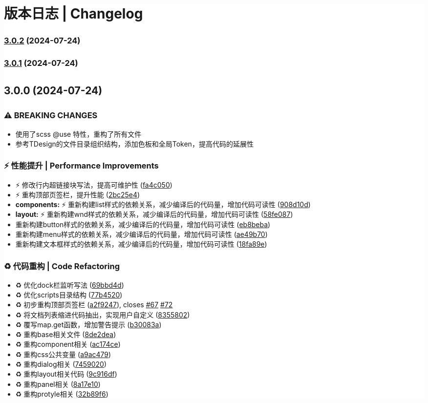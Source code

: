 # 版本日志 | Changelog 


### [3.0.2](https://github.com/ba0gu0/Rem-Craft/compare/v3.0.1...v3.0.2) (2024-07-24)

### [3.0.1](https://github.com/ba0gu0/Rem-Craft/compare/v3.0.0...v3.0.1) (2024-07-24)

## 3.0.0 (2024-07-24)


### ⚠ BREAKING CHANGES

* 使用了scss @use 特性，重构了所有文件
* 参考TDesign的文件目录组织结构，添加色板和全局Token，提高代码的延展性

### ⚡ 性能提升 | Performance Improvements

* :zap: 修改行内超链接块写法，提高可维护性 ([fa4c050](https://github.com/ba0gu0/Rem-Craft/commit/fa4c0505c12dc9650227faf2378b62b9769e0306))
* :zap: 重构顶部页签栏，提升性能 ([2bc25e4](https://github.com/ba0gu0/Rem-Craft/commit/2bc25e40d7c744683d8957b11ae88ef7cd312b30))
* **components:** :zap: 重新构建list样式的依赖关系，减少编译后的代码量，增加代码可读性 ([908d10d](https://github.com/ba0gu0/Rem-Craft/commit/908d10da64553e5dce1b512c3d7df4676f9bce54))
* **layout:** :zap: 重新构建wnd样式的依赖关系，减少编译后的代码量，增加代码可读性 ([58fe087](https://github.com/ba0gu0/Rem-Craft/commit/58fe087fcae8e32dcc34f3ae04896da9e042a93a))
* 重新构建button样式的依赖关系，减少编译后的代码量，增加代码可读性 ([eb8beba](https://github.com/ba0gu0/Rem-Craft/commit/eb8beba1ba68c8567233d00555268ae3ab70990f))
* 重新构建menu样式的依赖关系，减少编译后的代码量，增加代码可读性 ([ae49b70](https://github.com/ba0gu0/Rem-Craft/commit/ae49b70217501ec9adf5e1df8798db04976dab16))
* 重新构建文本框样式的依赖关系，减少编译后的代码量，增加代码可读性 ([18fa89e](https://github.com/ba0gu0/Rem-Craft/commit/18fa89e5876c2051883eb7598da3db1acc9bb61e))


### ♻️ 代码重构 | Code Refactoring

* :recycle: 优化dock栏监听写法 ([69bbd4d](https://github.com/ba0gu0/Rem-Craft/commit/69bbd4de7d68e40fed8f9891a59234dd6f5e9392))
* :recycle: 优化scripts目录结构 ([77b4520](https://github.com/ba0gu0/Rem-Craft/commit/77b452090bec98b2d006e631d5bfd4a36531a113))
* :recycle: 初步重构顶部页签栏 ([a2f9247](https://github.com/ba0gu0/Rem-Craft/commit/a2f92479c6f337cd22684d9267ffaffd89b9bd6e)), closes [#67](https://github.com/ba0gu0/Rem-Craft/issues/67) [#72](https://github.com/ba0gu0/Rem-Craft/issues/72)
* :recycle: 将文档列表缩进代码抽出，实现用户自定义 ([8355802](https://github.com/ba0gu0/Rem-Craft/commit/83558024aac61439e775a1b48f11a952e177531b))
* :recycle: 覆写map.get函数，增加警告提示 ([b30083a](https://github.com/ba0gu0/Rem-Craft/commit/b30083a7cb126b0f563c61cd75c14eda67815965))
* :recycle: 重构base相关文件 ([8de2dea](https://github.com/ba0gu0/Rem-Craft/commit/8de2deaf9d683fa2e2093ece763d160c8c4e699b))
* :recycle: 重构component相关 ([ac174ce](https://github.com/ba0gu0/Rem-Craft/commit/ac174cefc6e0c7518902a5598fc6c3bf4f759bc0))
* :recycle: 重构css公共变量 ([a9ac479](https://github.com/ba0gu0/Rem-Craft/commit/a9ac4793124719c944961ca9fc0ca4cfdf014592))
* :recycle: 重构dialog相关 ([7459020](https://github.com/ba0gu0/Rem-Craft/commit/7459020f69e42488194ee7fd424d2e9ebba247e6))
* :recycle: 重构layout相关代码 ([9c916df](https://github.com/ba0gu0/Rem-Craft/commit/9c916dfbd175c8f67c0cf95525084ade3d5b41f7))
* :recycle: 重构panel相关 ([8a17e10](https://github.com/ba0gu0/Rem-Craft/commit/8a17e10cb5291f8728117b2301aeced8a1aa3ebe))
* :recycle: 重构protyle相关 ([32b89f6](https://github.com/ba0gu0/Rem-Craft/commit/32b89f690c736a0d25a13f7cda821680702bafd5))
